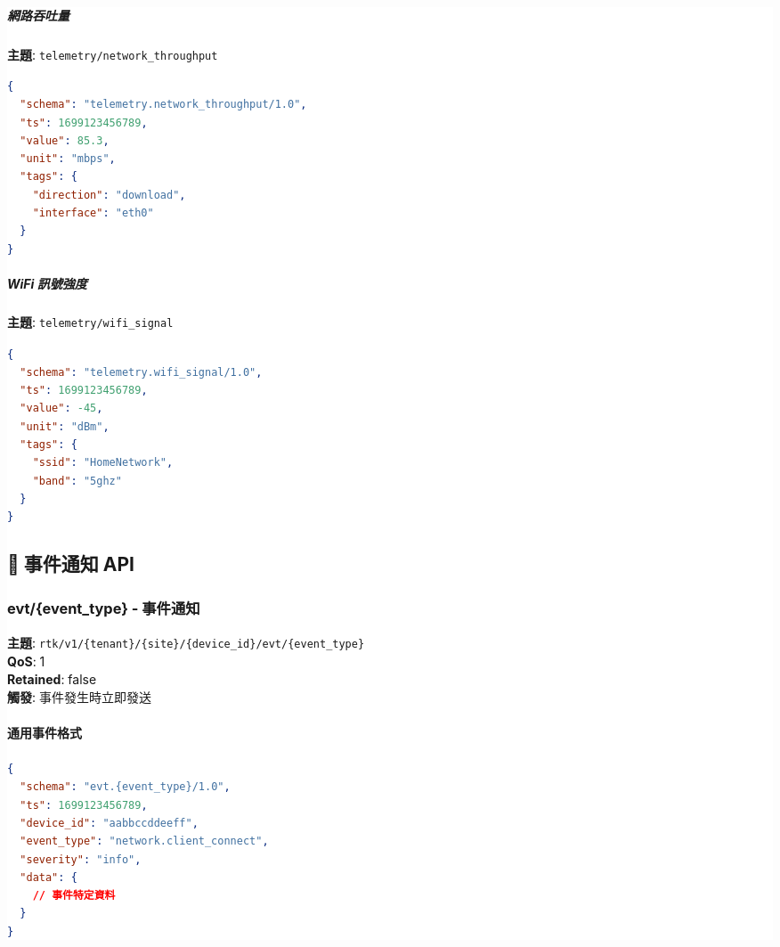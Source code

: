 ##### 網路吞吐量
**主題**: `telemetry/network_throughput`
```json
{
  "schema": "telemetry.network_throughput/1.0",
  "ts": 1699123456789,
  "value": 85.3,
  "unit": "mbps",
  "tags": {
    "direction": "download",
    "interface": "eth0"
  }
}
```

##### WiFi 訊號強度
**主題**: `telemetry/wifi_signal`
```json
{
  "schema": "telemetry.wifi_signal/1.0",
  "ts": 1699123456789,
  "value": -45,
  "unit": "dBm",
  "tags": {
    "ssid": "HomeNetwork",
    "band": "5ghz"
  }
}
```

## 🔔 事件通知 API

### evt/{event_type} - 事件通知
**主題**: `rtk/v1/{tenant}/{site}/{device_id}/evt/{event_type}`  
**QoS**: 1  
**Retained**: false  
**觸發**: 事件發生時立即發送

#### 通用事件格式
```json
{
  "schema": "evt.{event_type}/1.0",
  "ts": 1699123456789,
  "device_id": "aabbccddeeff",
  "event_type": "network.client_connect",
  "severity": "info",
  "data": {
    // 事件特定資料
  }
}
```
